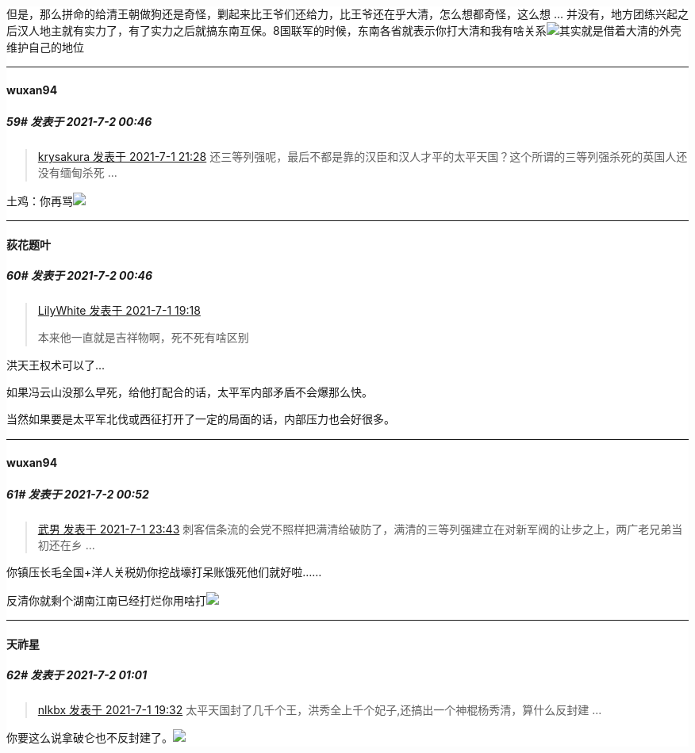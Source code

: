 但是，那么拼命的给清王朝做狗还是奇怪，剿起来比王爷们还给力，比王爷还在乎大清，怎么想都奇怪，这么想 ...</blockquote>
并没有，地方团练兴起之后汉人地主就有实力了，有了实力之后就搞东南互保。8国联军的时候，东南各省就表示你打大清和我有啥关系<img src="https://static.saraba1st.com/image/smiley/face2017/068.png" referrerpolicy="no-referrer">其实就是借着大清的外壳维护自己的地位


*****

####  wuxan94  
##### 59#       发表于 2021-7-2 00:46


<blockquote><a href="httphttps://bbs.saraba1st.com/2b/forum.php?mod=redirect&amp;goto=findpost&amp;pid=51807722&amp;ptid=2013048" target="_blank">krysakura 发表于 2021-7-1 21:28</a>
还三等列强呢，最后不都是靠的汉臣和汉人才平的太平天国？这个所谓的三等列强杀死的英国人还没有缅甸杀死 ...</blockquote>
土鸡：你再骂<img src="https://static.saraba1st.com/image/smiley/face2017/127.png" referrerpolicy="no-referrer">


*****

####  荻花题叶  
##### 60#       发表于 2021-7-2 00:46


<blockquote><a href="httphttps://bbs.saraba1st.com/2b/forum.php?mod=redirect&amp;goto=findpost&amp;pid=51805942&amp;ptid=2013048" target="_blank">LilyWhite 发表于 2021-7-1 19:18</a>

本来他一直就是吉祥物啊，死不死有啥区别</blockquote>
洪天王权术可以了...


如果冯云山没那么早死，给他打配合的话，太平军内部矛盾不会爆那么快。


当然如果要是太平军北伐或西征打开了一定的局面的话，内部压力也会好很多。




*****

####  wuxan94  
##### 61#       发表于 2021-7-2 00:52


<blockquote><a href="httphttps://bbs.saraba1st.com/2b/forum.php?mod=redirect&amp;goto=findpost&amp;pid=51809402&amp;ptid=2013048" target="_blank">武男 发表于 2021-7-1 23:43</a>
刺客信条流的会党不照样把满清给破防了，满清的三等列强建立在对新军阀的让步之上，两广老兄弟当初还在乡 ...</blockquote>
你镇压长毛全国+洋人关税奶你挖战壕打呆账饿死他们就好啦……

反清你就剩个湖南江南已经打烂你用啥打<img src="https://static.saraba1st.com/image/smiley/face2017/067.png" referrerpolicy="no-referrer">


*****

####  天祚星  
##### 62#       发表于 2021-7-2 01:01


<blockquote><a href="httphttps://bbs.saraba1st.com/2b/forum.php?mod=redirect&amp;goto=findpost&amp;pid=51806140&amp;ptid=2013048" target="_blank">nlkbx 发表于 2021-7-1 19:32</a>
太平天国封了几千个王，洪秀全上千个妃子,还搞出一个神棍杨秀清，算什么反封建 ...</blockquote>
你要这么说拿破仑也不反封建了。<img src="https://static.saraba1st.com/image/smiley/face2017/046.png" referrerpolicy="no-referrer">

